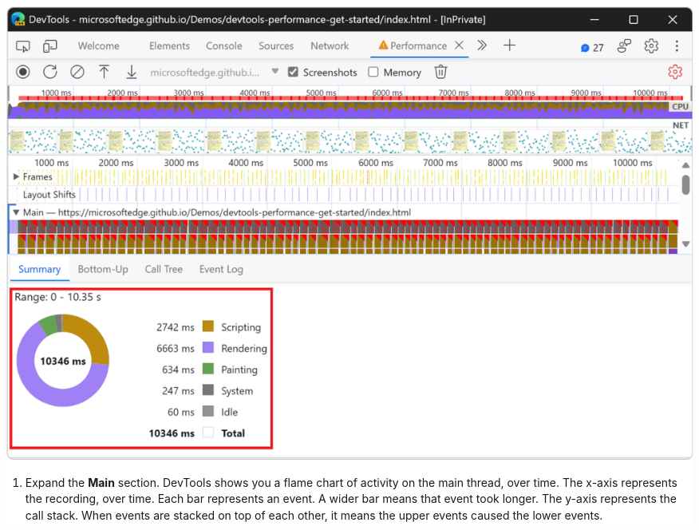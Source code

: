    ![The Summary panel](./index-images/summary-tab.png)

1. Expand the **Main** section.  DevTools shows you a flame chart of activity on the main thread, over time.  The x-axis represents the recording, over time.  Each bar represents an event.  A wider bar means that event took longer.  The y-axis represents the call stack.  When events are stacked on top of each other, it means the upper events caused the lower events.
